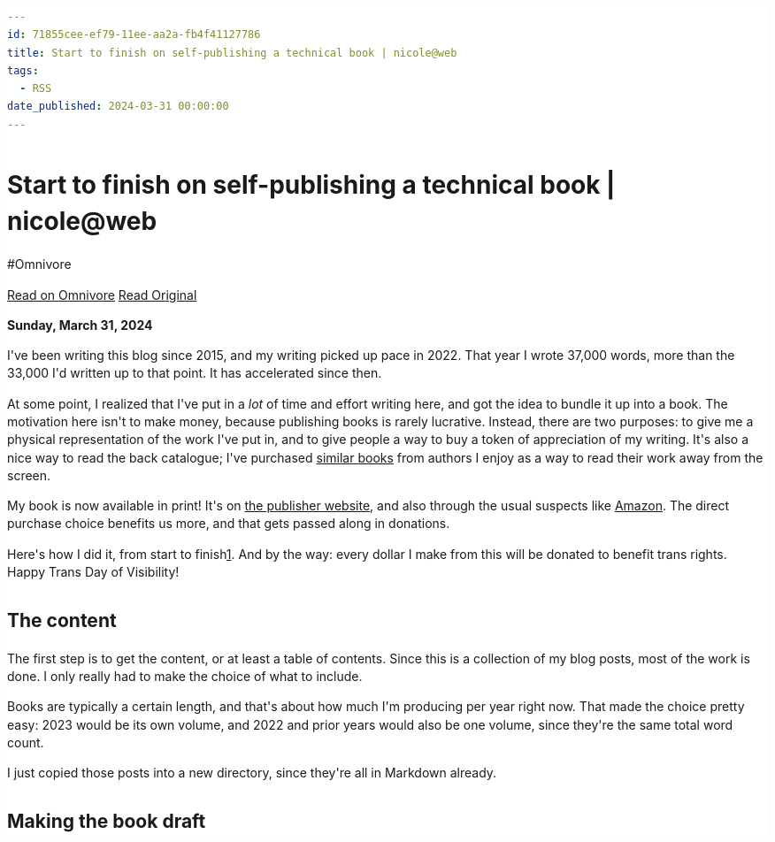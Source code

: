 ```yaml
---
id: 71855cee-ef79-11ee-aa2a-fb4f41127786
title: Start to finish on self-publishing a technical book | nicole@web
tags:
  - RSS
date_published: 2024-03-31 00:00:00
---
```


# Start to finish on self-publishing a technical book | nicole@web
#Omnivore

[Read on Omnivore](https://omnivore.app/me/start-to-finish-on-self-publishing-a-technical-book-nicole-web-18e9548715d)
[Read Original](https://ntietz.com/blog/start-to-finish-on-selfpublishing-a-technical-book/)



**Sunday, March 31, 2024**

I&#39;ve been writing this blog since 2015, and my writing picked up pace in 2022\. That year I wrote 37,000 words, more than the 33,000 I&#39;d written up to that point. It has accelerated since then.

At some point, I realized that I&#39;ve put in a _lot_ of time and effort writing here, and got the idea to bundle it up into a book. The motivation here isn&#39;t to make money, because publishing books is rarely lucrative. Instead, there are two purposes: to give me a physical representation of the work I&#39;ve put in, and to give people a way to buy a token of appreciation of my writing. It&#39;s also a nice way to read the back catalogue; I&#39;ve purchased [similar books](https:&#x2F;&#x2F;leanpub.com&#x2F;computerthings2020&#x2F;) from authors I enjoy as a way to read their work away from the screen.

My book is now available in print! It&#39;s on [the publisher website](https:&#x2F;&#x2F;may11publishing.com&#x2F;), and also through the usual suspects like [Amazon](https:&#x2F;&#x2F;www.amazon.com&#x2F;dp&#x2F;B0CZB86NP1&#x2F;). The direct purchase choice benefits us more, and that gets passed along in donations.

Here&#39;s how I did it, from start to finish[1](#logical-order). And by the way: every dollar I make from this will be donated to benefit trans rights. Happy Trans Day of Visibility!

## The content

The first step is to get the content, or at least a table of contents. Since this is a collection of my blog posts, most of the work is done. I only really had to make the choice of what to include.

Books are typically a certain length, and that&#39;s about how much I&#39;m producing per year right now. That made the choice pretty easy: 2023 would be its own volume, and 2022 and prior years would also be one volume, since they&#39;re the same total word count.

I just copied those posts into a new directory, since they&#39;re all in Markdown already.

## Making the book draft
